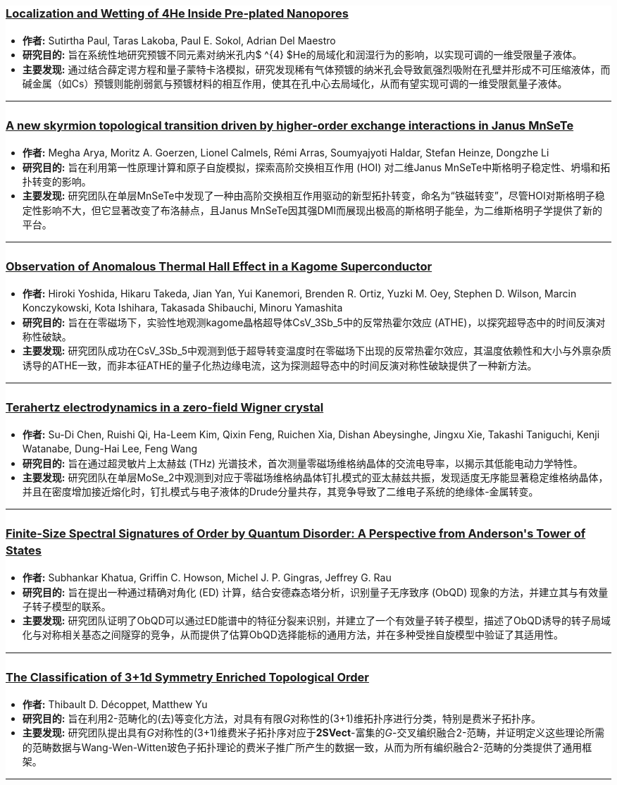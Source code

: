 ### [Localization and Wetting of 4He Inside Pre-plated Nanopores](http://arxiv.org/abs/2509.10690v1)
- **作者:** Sutirtha Paul, Taras Lakoba, Paul E. Sokol, Adrian Del Maestro
- **研究目的:** 旨在系统性地研究预镀不同元素对纳米孔内$ ^{4} $He的局域化和润湿行为的影响，以实现可调的一维受限量子液体。
- **主要发现:** 通过结合薛定谔方程和量子蒙特卡洛模拟，研究发现稀有气体预镀的纳米孔会导致氦强烈吸附在孔壁并形成不可压缩液体，而碱金属（如Cs）预镀则能削弱氦与预镀材料的相互作用，使其在孔中心去局域化，从而有望实现可调的一维受限氦量子液体。

---

### [A new skyrmion topological transition driven by higher-order exchange interactions in Janus MnSeTe](http://arxiv.org/abs/2509.10661v1)
- **作者:** Megha Arya, Moritz A. Goerzen, Lionel Calmels, Rémi Arras, Soumyajyoti Haldar, Stefan Heinze, Dongzhe Li
- **研究目的:** 旨在利用第一性原理计算和原子自旋模拟，探索高阶交换相互作用 (HOI) 对二维Janus MnSeTe中斯格明子稳定性、坍塌和拓扑转变的影响。
- **主要发现:** 研究团队在单层MnSeTe中发现了一种由高阶交换相互作用驱动的新型拓扑转变，命名为“铁磁转变”，尽管HOI对斯格明子稳定性影响不大，但它显著改变了布洛赫点，且Janus MnSeTe因其强DMI而展现出极高的斯格明子能垒，为二维斯格明子学提供了新的平台。

---

### [Observation of Anomalous Thermal Hall Effect in a Kagome Superconductor](http://arxiv.org/abs/2509.10630v1)
- **作者:** Hiroki Yoshida, Hikaru Takeda, Jian Yan, Yui Kanemori, Brenden R. Ortiz, Yuzki M. Oey, Stephen D. Wilson, Marcin Konczykowski, Kota Ishihara, Takasada Shibauchi, Minoru Yamashita
- **研究目的:** 旨在在零磁场下，实验性地观测kagome晶格超导体CsV$\_{3}$Sb$\_{5}$中的反常热霍尔效应 (ATHE)，以探究超导态中的时间反演对称性破缺。
- **主要发现:** 研究团队成功在CsV$\_{3}$Sb$\_{5}$中观测到低于超导转变温度时在零磁场下出现的反常热霍尔效应，其温度依赖性和大小与外禀杂质诱导的ATHE一致，而非本征ATHE的量子化热边缘电流，这为探测超导态中的时间反演对称性破缺提供了一种新方法。

---

### [Terahertz electrodynamics in a zero-field Wigner crystal](http://arxiv.org/abs/2509.10624v1)
- **作者:** Su-Di Chen, Ruishi Qi, Ha-Leem Kim, Qixin Feng, Ruichen Xia, Dishan Abeysinghe, Jingxu Xie, Takashi Taniguchi, Kenji Watanabe, Dung-Hai Lee, Feng Wang
- **研究目的:** 旨在通过超灵敏片上太赫兹 (THz) 光谱技术，首次测量零磁场维格纳晶体的交流电导率，以揭示其低能电动力学特性。
- **主要发现:** 研究团队在单层MoSe$\_{2}$中观测到对应于零磁场维格纳晶体钉扎模式的亚太赫兹共振，发现适度无序能显著稳定维格纳晶体，并且在密度增加接近熔化时，钉扎模式与电子液体的Drude分量共存，其竞争导致了二维电子系统的绝缘体-金属转变。

---

### [Finite-Size Spectral Signatures of Order by Quantum Disorder: A Perspective from Anderson's Tower of States](http://arxiv.org/abs/2509.10610v1)
- **作者:** Subhankar Khatua, Griffin C. Howson, Michel J. P. Gingras, Jeffrey G. Rau
- **研究目的:** 旨在提出一种通过精确对角化 (ED) 计算，结合安德森态塔分析，识别量子无序致序 (ObQD) 现象的方法，并建立其与有效量子转子模型的联系。
- **主要发现:** 研究团队证明了ObQD可以通过ED能谱中的特征分裂来识别，并建立了一个有效量子转子模型，描述了ObQD诱导的转子局域化与对称相关基态之间隧穿的竞争，从而提供了估算ObQD选择能标的通用方法，并在多种受挫自旋模型中验证了其适用性。

---

### [The Classification of 3+1d Symmetry Enriched Topological Order](http://arxiv.org/abs/2509.10603v1)
- **作者:** Thibault D. Décoppet, Matthew Yu
- **研究目的:** 旨在利用2-范畴化的(去)等变化方法，对具有有限$G$对称性的(3+1)维拓扑序进行分类，特别是费米子拓扑序。
- **主要发现:** 研究团队提出具有$G$对称性的(3+1)维费米子拓扑序对应于$\mathbf{2SVect}$-富集的$G$-交叉编织融合2-范畴，并证明定义这些理论所需的范畴数据与Wang-Wen-Witten玻色子拓扑理论的费米子推广所产生的数据一致，从而为所有编织融合2-范畴的分类提供了通用框架。

---